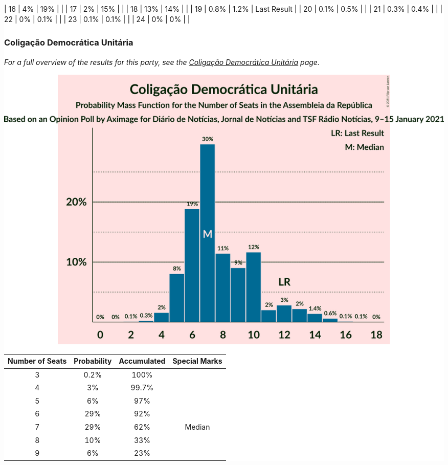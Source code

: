 | 16 | 4% | 19% |  |
| 17 | 2% | 15% |  |
| 18 | 13% | 14% |  |
| 19 | 0.8% | 1.2% | Last Result |
| 20 | 0.1% | 0.5% |  |
| 21 | 0.3% | 0.4% |  |
| 22 | 0% | 0.1% |  |
| 23 | 0.1% | 0.1% |  |
| 24 | 0% | 0% |  |

### Coligação Democrática Unitária

*For a full overview of the results for this party, see the [Coligação Democrática Unitária](party-coligaçãodemocráticaunitária.html) page.*

![Graph with seats probability mass function not yet produced](2021-01-15-Aximage-seats-pmf-coligaçãodemocráticaunitária.png "Seats Probability Mass Function")

| Number of Seats | Probability | Accumulated | Special Marks |
|:---------------:|:-----------:|:-----------:|:-------------:|
| 3 | 0.2% | 100% |  |
| 4 | 3% | 99.7% |  |
| 5 | 6% | 97% |  |
| 6 | 29% | 92% |  |
| 7 | 29% | 62% | Median |
| 8 | 10% | 33% |  |
| 9 | 6% | 23% |  |